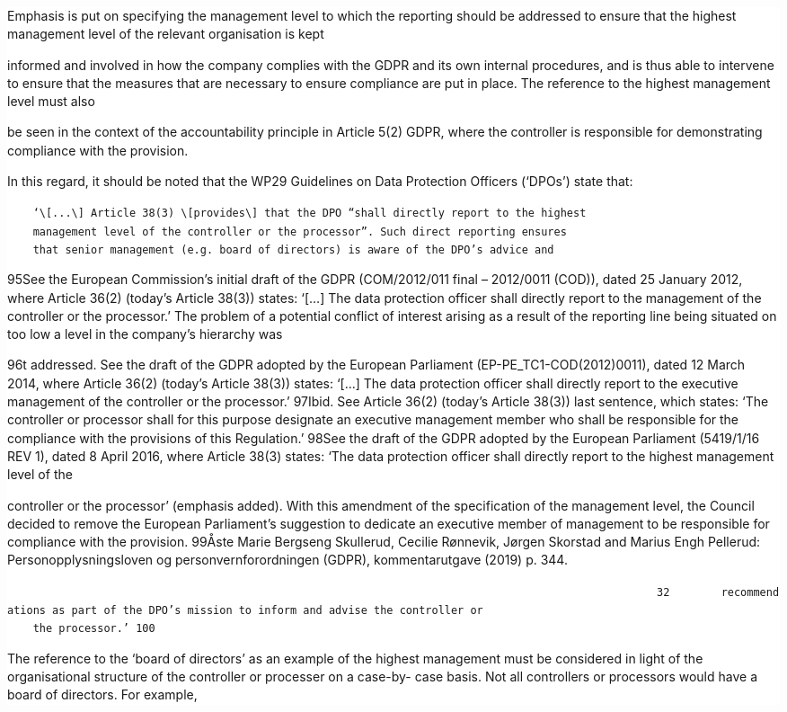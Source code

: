 Emphasis is put on specifying the management level to which the reporting should be
addressed to ensure that the highest management level of the relevant organisation is kept

informed and involved in how the company complies with the GDPR and its own internal
procedures, and is thus able to intervene to ensure that the measures that are necessary to
ensure compliance are put in place. The reference to the highest management level must also

be seen in the context of the accountability principle in Article 5(2) GDPR, where the
controller is responsible for demonstrating compliance with the provision.

In this regard, it should be noted that the WP29 Guidelines on Data Protection Officers
(‘DPOs’) state that:

        ‘\[...\] Article 38(3) \[provides\] that the DPO “shall directly report to the highest
        management level of the controller or the processor”. Such direct reporting ensures
        that senior management (e.g. board of directors) is aware of the DPO’s advice and

95See the European Commission’s initial draft of the GDPR (COM/2012/011 final – 2012/0011 (COD)), dated
25 January 2012, where Article 36(2) (today’s Article 38(3)) states: ‘\[…\] The data protection officer shall
directly report to the management of the controller or the processor.’ The problem of a potential conflict of
interest arising as a result of the reporting line being situated on too low a level in the company’s hierarchy was

96t addressed.
  See the draft of the GDPR adopted by the European Parliament (EP-PE\_TC1-COD(2012)0011), dated 12
March 2014, where Article 36(2) (today’s Article 38(3)) states: ‘\[...\] The data protection officer shall directly
report to the executive management of the controller or the processor.’
97Ibid. See Article 36(2) (today’s Article 38(3)) last sentence, which states: ‘The controller or processor shall for
this purpose designate an executive management member who shall be responsible for the compliance with the
provisions of this Regulation.’
98See the draft of the GDPR adopted by the European Parliament (5419/1/16 REV 1), dated 8 April 2016, where
Article 38(3) states: ‘The data protection officer shall directly report to the highest management level of the

controller or the processor’ (emphasis added). With this amendment of the specification of the management
level, the Council decided to remove the European Parliament’s suggestion to dedicate an executive member of
management to be responsible for compliance with the provision.
99Åste Marie Bergseng Skullerud, Cecilie Rønnevik, Jørgen Skorstad and Marius Engh Pellerud:
Personopplysningsloven og personvernforordningen (GDPR), kommentarutgave (2019) p. 344.

                                                                                                         32        recommendations as part of the DPO’s mission to inform and advise the controller or
        the processor.’ 100

The reference to the ‘board of directors’ as an example of the highest management must be
considered in light of the organisational structure of the controller or processer on a case-by-
case basis. Not all controllers or processors would have a board of directors. For example,
